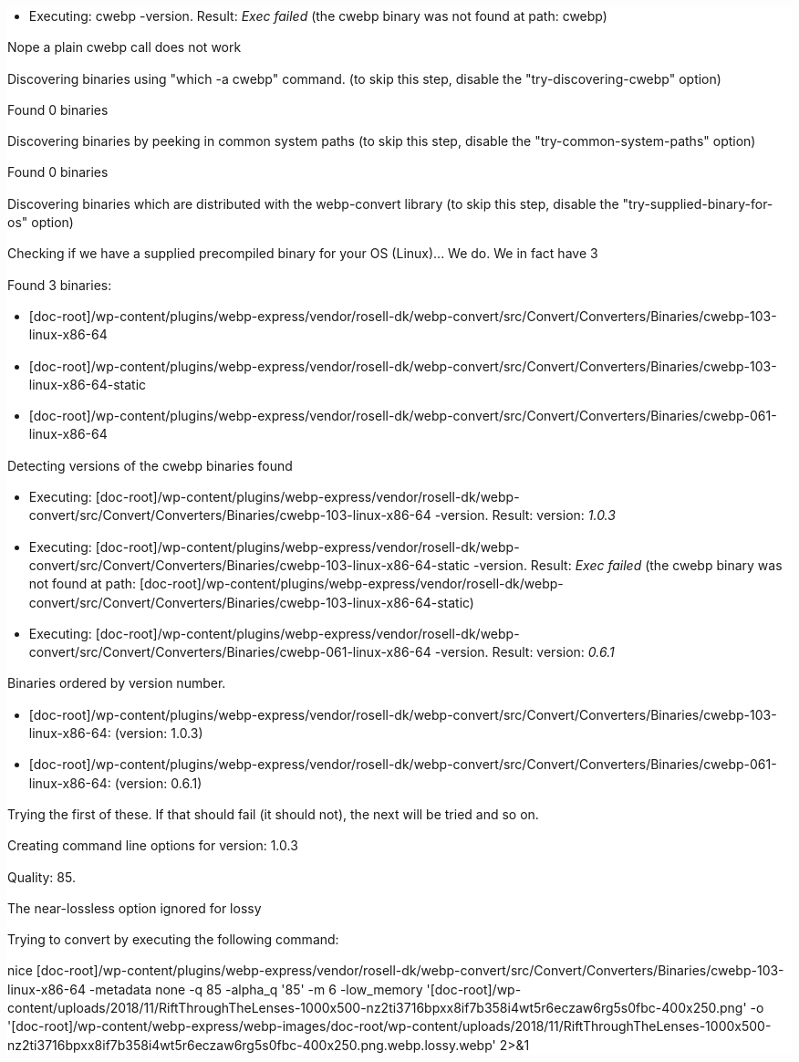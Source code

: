 - Executing: cwebp -version. Result: *Exec failed* (the cwebp binary was not found at path: cwebp)

Nope a plain cwebp call does not work

Discovering binaries using "which -a cwebp" command. (to skip this step, disable the "try-discovering-cwebp" option)

Found 0 binaries

Discovering binaries by peeking in common system paths (to skip this step, disable the "try-common-system-paths" option)

Found 0 binaries

Discovering binaries which are distributed with the webp-convert library (to skip this step, disable the "try-supplied-binary-for-os" option)

Checking if we have a supplied precompiled binary for your OS (Linux)... We do. We in fact have 3

Found 3 binaries: 

- [doc-root]/wp-content/plugins/webp-express/vendor/rosell-dk/webp-convert/src/Convert/Converters/Binaries/cwebp-103-linux-x86-64

- [doc-root]/wp-content/plugins/webp-express/vendor/rosell-dk/webp-convert/src/Convert/Converters/Binaries/cwebp-103-linux-x86-64-static

- [doc-root]/wp-content/plugins/webp-express/vendor/rosell-dk/webp-convert/src/Convert/Converters/Binaries/cwebp-061-linux-x86-64

Detecting versions of the cwebp binaries found

- Executing: [doc-root]/wp-content/plugins/webp-express/vendor/rosell-dk/webp-convert/src/Convert/Converters/Binaries/cwebp-103-linux-x86-64 -version. Result: version: *1.0.3*

- Executing: [doc-root]/wp-content/plugins/webp-express/vendor/rosell-dk/webp-convert/src/Convert/Converters/Binaries/cwebp-103-linux-x86-64-static -version. Result: *Exec failed* (the cwebp binary was not found at path: [doc-root]/wp-content/plugins/webp-express/vendor/rosell-dk/webp-convert/src/Convert/Converters/Binaries/cwebp-103-linux-x86-64-static)

- Executing: [doc-root]/wp-content/plugins/webp-express/vendor/rosell-dk/webp-convert/src/Convert/Converters/Binaries/cwebp-061-linux-x86-64 -version. Result: version: *0.6.1*

Binaries ordered by version number.

- [doc-root]/wp-content/plugins/webp-express/vendor/rosell-dk/webp-convert/src/Convert/Converters/Binaries/cwebp-103-linux-x86-64: (version: 1.0.3)

- [doc-root]/wp-content/plugins/webp-express/vendor/rosell-dk/webp-convert/src/Convert/Converters/Binaries/cwebp-061-linux-x86-64: (version: 0.6.1)

Trying the first of these. If that should fail (it should not), the next will be tried and so on.

Creating command line options for version: 1.0.3

Quality: 85. 

The near-lossless option ignored for lossy

Trying to convert by executing the following command:

nice [doc-root]/wp-content/plugins/webp-express/vendor/rosell-dk/webp-convert/src/Convert/Converters/Binaries/cwebp-103-linux-x86-64 -metadata none -q 85 -alpha_q '85' -m 6 -low_memory '[doc-root]/wp-content/uploads/2018/11/RiftThroughTheLenses-1000x500-nz2ti3716bpxx8if7b358i4wt5r6eczaw6rg5s0fbc-400x250.png' -o '[doc-root]/wp-content/webp-express/webp-images/doc-root/wp-content/uploads/2018/11/RiftThroughTheLenses-1000x500-nz2ti3716bpxx8if7b358i4wt5r6eczaw6rg5s0fbc-400x250.png.webp.lossy.webp' 2>&1
